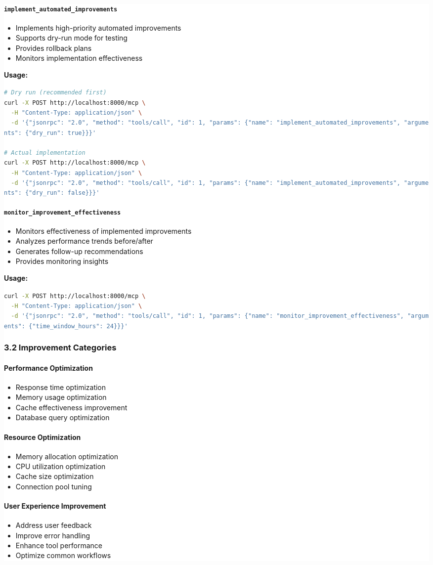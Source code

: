 #### `implement_automated_improvements`
- Implements high-priority automated improvements
- Supports dry-run mode for testing
- Provides rollback plans
- Monitors implementation effectiveness

**Usage:**
```bash
# Dry run (recommended first)
curl -X POST http://localhost:8000/mcp \
  -H "Content-Type: application/json" \
  -d '{"jsonrpc": "2.0", "method": "tools/call", "id": 1, "params": {"name": "implement_automated_improvements", "arguments": {"dry_run": true}}}'

# Actual implementation
curl -X POST http://localhost:8000/mcp \
  -H "Content-Type: application/json" \
  -d '{"jsonrpc": "2.0", "method": "tools/call", "id": 1, "params": {"name": "implement_automated_improvements", "arguments": {"dry_run": false}}}'
```

#### `monitor_improvement_effectiveness`
- Monitors effectiveness of implemented improvements
- Analyzes performance trends before/after
- Generates follow-up recommendations
- Provides monitoring insights

**Usage:**
```bash
curl -X POST http://localhost:8000/mcp \
  -H "Content-Type: application/json" \
  -d '{"jsonrpc": "2.0", "method": "tools/call", "id": 1, "params": {"name": "monitor_improvement_effectiveness", "arguments": {"time_window_hours": 24}}}'
```

### 3.2 Improvement Categories

#### Performance Optimization
- Response time optimization
- Memory usage optimization
- Cache effectiveness improvement
- Database query optimization

#### Resource Optimization
- Memory allocation optimization
- CPU utilization optimization
- Cache size optimization
- Connection pool tuning

#### User Experience Improvement
- Address user feedback
- Improve error handling
- Enhance tool performance
- Optimize common workflows
